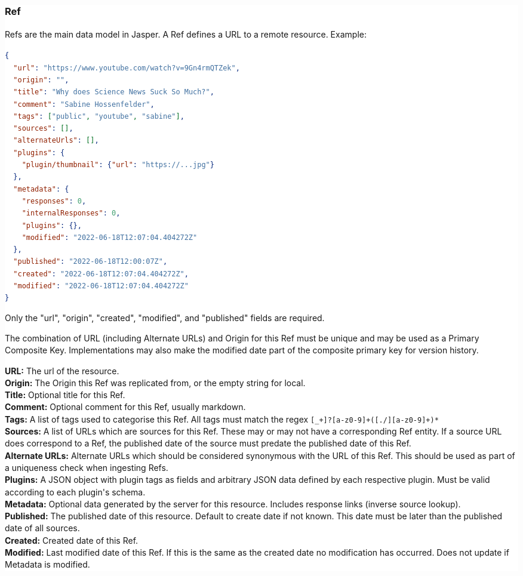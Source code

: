 ### Ref
Refs are the main data model in Jasper. A Ref defines a URL to a remote resource. Example:
```json 
{
  "url": "https://www.youtube.com/watch?v=9Gn4rmQTZek",
  "origin": "",
  "title": "Why does Science News Suck So Much?",
  "comment": "Sabine Hossenfelder",
  "tags": ["public", "youtube", "sabine"],
  "sources": [],
  "alternateUrls": [],
  "plugins": {
    "plugin/thumbnail": {"url": "https://...jpg"}
  },
  "metadata": {
    "responses": 0,
    "internalResponses": 0,
    "plugins": {},
    "modified": "2022-06-18T12:07:04.404272Z"
  },
  "published": "2022-06-18T12:00:07Z",
  "created": "2022-06-18T12:07:04.404272Z",
  "modified": "2022-06-18T12:07:04.404272Z"
}
```
Only the "url", "origin", "created", "modified", and "published" fields are required.

The combination of URL (including Alternate URLs) and Origin for this Ref must be unique and may
be used as a Primary Composite Key. Implementations may also make the modified date part of the
composite primary key for version history.

**URL:** The url of the resource.  
**Origin:** The Origin this Ref was replicated from, or the empty string for local.  
**Title:** Optional title for this Ref.  
**Comment:** Optional comment for this Ref, usually markdown.  
**Tags:** A list of tags used to categorise this Ref. All tags must match the regex `[_+]?[a-z0-9]+([./][a-z0-9]+)*`  
**Sources:** A list of URLs which are sources for this Ref. These may or may not have a corresponding Ref
entity. If a source URL does correspond to a Ref, the published date of the source must predate the
published date of this Ref.  
**Alternate URLs:** Alternate URLs which should be considered synonymous with the URL of this Ref. This
should be used as part of a uniqueness check when ingesting Refs.  
**Plugins:** A JSON object with plugin tags as fields and arbitrary JSON data defined by each respective
plugin. Must be valid according to each plugin's schema.  
**Metadata:** Optional data generated by the server for this resource. Includes response links (inverse
source lookup).  
**Published:** The published date of this resource. Default to create date if not known. This date must
be later than the published date of all sources.  
**Created:** Created date of this Ref.  
**Modified:** Last modified date of this Ref. If this is the same as the created date no modification
has occurred. Does not update if Metadata is modified.  
